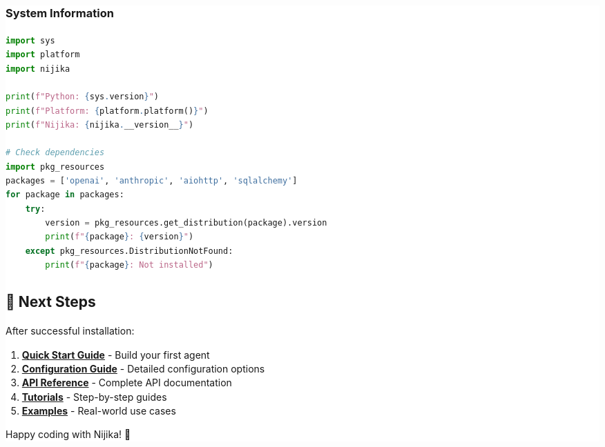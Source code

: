 ### System Information
```python
import sys
import platform
import nijika

print(f"Python: {sys.version}")
print(f"Platform: {platform.platform()}")
print(f"Nijika: {nijika.__version__}")

# Check dependencies
import pkg_resources
packages = ['openai', 'anthropic', 'aiohttp', 'sqlalchemy']
for package in packages:
    try:
        version = pkg_resources.get_distribution(package).version
        print(f"{package}: {version}")
    except pkg_resources.DistributionNotFound:
        print(f"{package}: Not installed")
```

## 🎯 Next Steps

After successful installation:

1. **[Quick Start Guide](quick-start.md)** - Build your first agent
2. **[Configuration Guide](configuration.md)** - Detailed configuration options
3. **[API Reference](api/)** - Complete API documentation
4. **[Tutorials](tutorials/)** - Step-by-step guides
5. **[Examples](examples/)** - Real-world use cases

Happy coding with Nijika! 🚀 